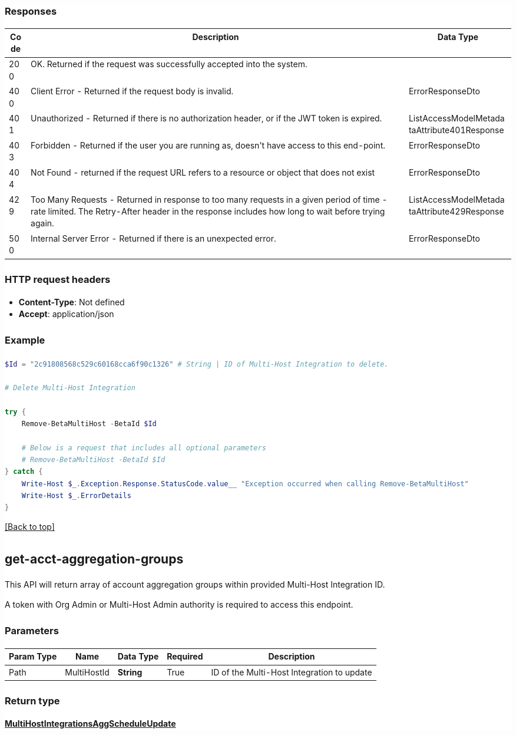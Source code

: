 ### Responses
Code | Description  | Data Type
------------- | ------------- | -------------
200 | OK. Returned if the request was successfully accepted into the system. | 
400 | Client Error - Returned if the request body is invalid. | ErrorResponseDto
401 | Unauthorized - Returned if there is no authorization header, or if the JWT token is expired. | ListAccessModelMetadataAttribute401Response
403 | Forbidden - Returned if the user you are running as, doesn&#39;t have access to this end-point. | ErrorResponseDto
404 | Not Found - returned if the request URL refers to a resource or object that does not exist | ErrorResponseDto
429 | Too Many Requests - Returned in response to too many requests in a given period of time - rate limited. The Retry-After header in the response includes how long to wait before trying again. | ListAccessModelMetadataAttribute429Response
500 | Internal Server Error - Returned if there is an unexpected error. | ErrorResponseDto

### HTTP request headers
- **Content-Type**: Not defined
- **Accept**: application/json

### Example
```powershell
$Id = "2c91808568c529c60168cca6f90c1326" # String | ID of Multi-Host Integration to delete.

# Delete Multi-Host Integration

try {
    Remove-BetaMultiHost -BetaId $Id 
    
    # Below is a request that includes all optional parameters
    # Remove-BetaMultiHost -BetaId $Id  
} catch {
    Write-Host $_.Exception.Response.StatusCode.value__ "Exception occurred when calling Remove-BetaMultiHost"
    Write-Host $_.ErrorDetails
}
```
[[Back to top]](#) 
## get-acct-aggregation-groups
This API will return array of account aggregation groups within provided Multi-Host Integration ID.

A token with Org Admin or Multi-Host Admin authority is required to access this endpoint.

### Parameters 
Param Type | Name | Data Type | Required  | Description
------------- | ------------- | ------------- | ------------- | ------------- 
Path   | MultiHostId | **String** | True  | ID of the Multi-Host Integration to update

### Return type
[**MultiHostIntegrationsAggScheduleUpdate**](../models/multi-host-integrations-agg-schedule-update)
